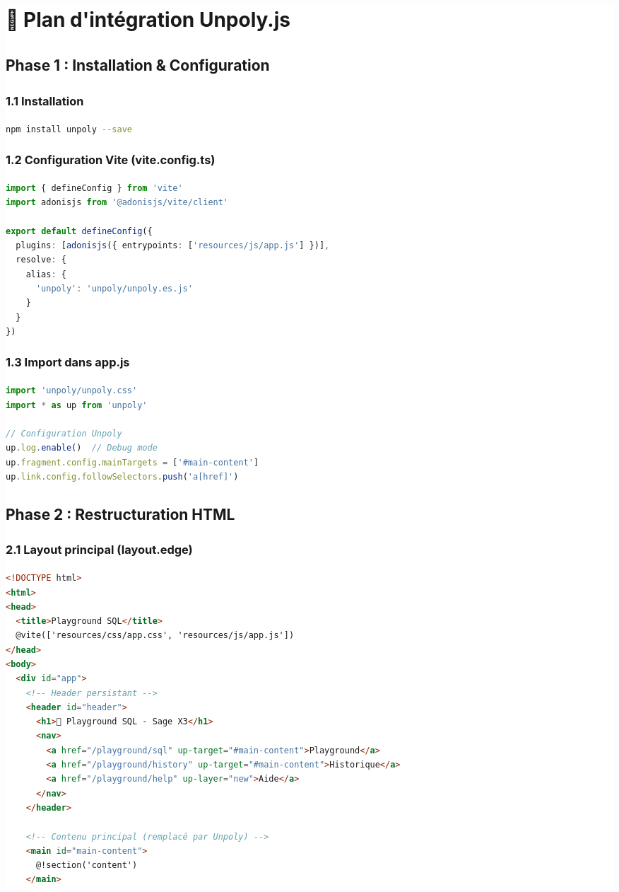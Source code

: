 # 🚀 Plan d'intégration Unpoly.js

## Phase 1 : Installation & Configuration

### 1.1 Installation
```bash
npm install unpoly --save
```

### 1.2 Configuration Vite (vite.config.ts)
```typescript
import { defineConfig } from 'vite'
import adonisjs from '@adonisjs/vite/client'

export default defineConfig({
  plugins: [adonisjs({ entrypoints: ['resources/js/app.js'] })],
  resolve: {
    alias: {
      'unpoly': 'unpoly/unpoly.es.js'
    }
  }
})
```

### 1.3 Import dans app.js
```javascript
import 'unpoly/unpoly.css'
import * as up from 'unpoly'

// Configuration Unpoly
up.log.enable()  // Debug mode
up.fragment.config.mainTargets = ['#main-content']
up.link.config.followSelectors.push('a[href]')
```

## Phase 2 : Restructuration HTML

### 2.1 Layout principal (layout.edge)
```html
<!DOCTYPE html>
<html>
<head>
  <title>Playground SQL</title>
  @vite(['resources/css/app.css', 'resources/js/app.js'])
</head>
<body>
  <div id="app">
    <!-- Header persistant -->
    <header id="header">
      <h1>🚀 Playground SQL - Sage X3</h1>
      <nav>
        <a href="/playground/sql" up-target="#main-content">Playground</a>
        <a href="/playground/history" up-target="#main-content">Historique</a>
        <a href="/playground/help" up-layer="new">Aide</a>
      </nav>
    </header>

    <!-- Contenu principal (remplacé par Unpoly) -->
    <main id="main-content">
      @!section('content')
    </main>
```